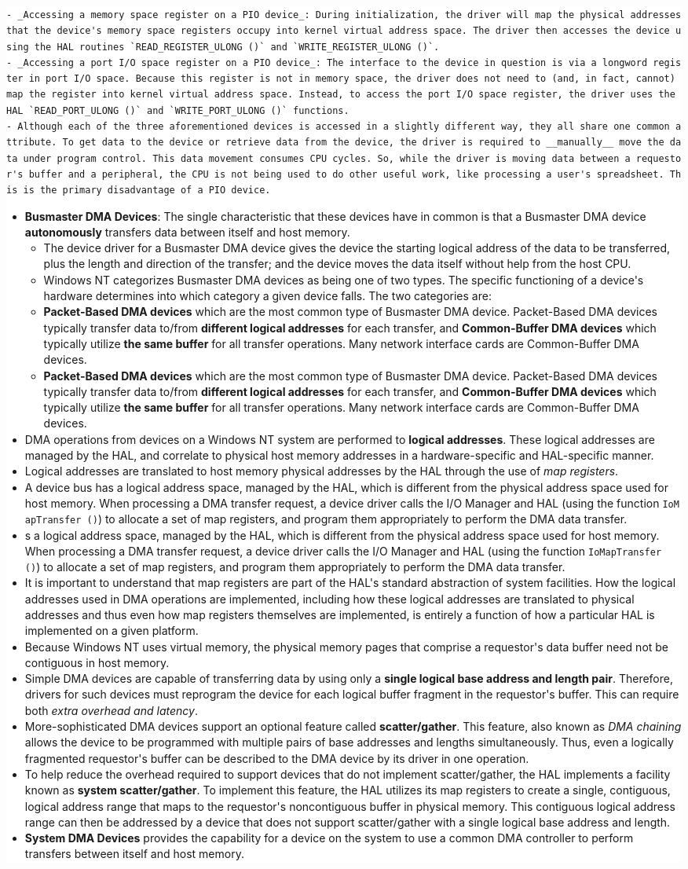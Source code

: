 	- _Accessing a memory space register on a PIO device_: During initialization, the driver will map the physical addresses that the device's memory space registers occupy into kernel virtual address space. The driver then accesses the device using the HAL routines `READ_REGISTER_ULONG ()` and `WRITE_REGISTER_ULONG ()`.
	- _Accessing a port I/O space register on a PIO device_: The interface to the device in question is via a longword register in port I/O space. Because this register is not in memory space, the driver does not need to (and, in fact, cannot) map the register into kernel virtual address space. Instead, to access the port I/O space register, the driver uses the HAL `READ_PORT_ULONG ()` and `WRITE_PORT_ULONG ()` functions.
	- Although each of the three aforementioned devices is accessed in a slightly different way, they all share one common attribute. To get data to the device or retrieve data from the device, the driver is required to __manually__ move the data under program control. This data movement consumes CPU cycles. So, while the driver is moving data between a requestor's buffer and a peripheral, the CPU is not being used to do other useful work, like processing a user's spreadsheet. This is the primary disadvantage of a PIO device.
* __Busmaster DMA Devices__: The single characteristic that these devices have in common is that a Busmaster DMA device __autonomously__ transfers data between itself and host memory.
	- The device driver for a Busmaster DMA device gives the device the starting logical address of the data to be transferred, plus the length and direction of the transfer; and the device moves the data itself without help from the host CPU.
	- Windows NT categorizes Busmaster DMA devices as being one of two types. The specific functioning of a device's hardware determines into which category a given device falls. The two categories are:
	- __Packet-Based DMA devices__ which are the most common type of Busmaster DMA device. Packet-Based DMA devices typically transfer data to/from __different logical addresses__ for each transfer, and __Common-Buffer DMA devices__ which typically utilize __the same buffer__ for all transfer operations. Many network interface cards are Common-Buffer DMA devices.
	- __Packet-Based DMA devices__ which are the most common type of Busmaster DMA device. Packet-Based DMA devices typically transfer data to/from __different logical addresses__ for each transfer, and __Common-Buffer DMA devices__ which typically utilize __the same buffer__ for all transfer operations. Many network interface cards are Common-Buffer DMA devices.
* DMA operations from devices on a Windows NT system are performed to __logical addresses__. These logical addresses are managed by the HAL, and correlate to physical host memory addresses in a hardware-specific and HAL-specific manner. 
* Logical addresses are translated to host memory physical addresses by the HAL through the use of _map registers_. 
* A device bus has a logical address space, managed by the HAL, which is different from the physical address space used for host memory. When processing a DMA transfer request, a device driver calls the I/O Manager and HAL (using the function `IoMapTransfer ()`) to allocate a set of map registers, and program them appropriately to perform the DMA data transfer.
* s a logical address space, managed by the HAL, which is different from the physical address space used for host memory. When processing a DMA transfer request, a device driver calls the I/O Manager and HAL (using the function `IoMapTransfer ()`) to allocate a set of map registers, and program them appropriately to perform the DMA data transfer.
* It is important to understand that map registers are part of the HAL's standard abstraction of system facilities. How the logical addresses used in DMA operations are implemented, including how these logical addresses are translated to physical addresses and thus even how map registers themselves are implemented, is entirely a function of how a particular HAL is implemented on a given platform.
 * Because Windows NT uses virtual memory, the physical memory pages that comprise a requestor's data buffer need not be contiguous in host memory.
* Simple DMA devices are capable of transferring data by using only a __single logical base address and length pair__. Therefore, drivers for such devices must reprogram the device for each logical buffer fragment in the requestor's buffer. This can require both _extra overhead and latency_.
* More-sophisticated DMA devices support an optional feature called __scatter/gather__. This feature, also known as _DMA chaining_ allows the device to be programmed with multiple pairs of base addresses and lengths simultaneously. Thus, even a logically fragmented requestor's buffer can be described to the DMA device by its driver in one operation.
* To help reduce the overhead required to support devices that do not implement scatter/gather, the HAL implements a facility known as __system scatter/gather__. To implement this feature, the HAL utilizes its map registers to create a single, contiguous, logical address range that maps to the requestor's noncontiguous buffer in physical memory. This contiguous logical address range can then be addressed by a device that does not support scatter/gather with a single logical base address and length.
* __System DMA Devices__ provides the capability for a device on the system to use a common DMA controller to perform transfers between itself and host memory.